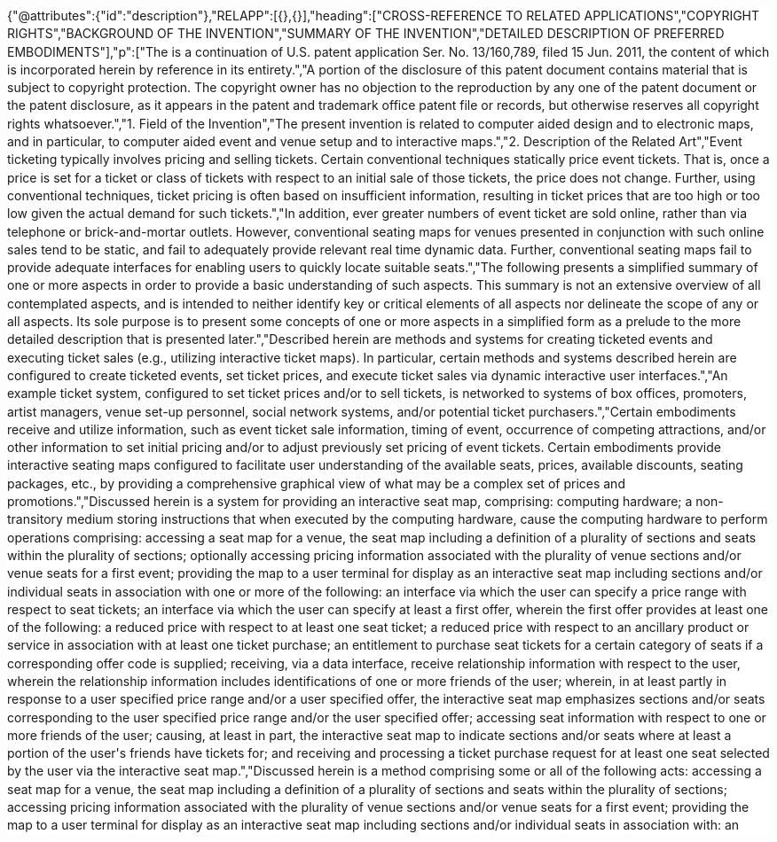 {"@attributes":{"id":"description"},"RELAPP":[{},{}],"heading":["CROSS-REFERENCE TO RELATED APPLICATIONS","COPYRIGHT RIGHTS","BACKGROUND OF THE INVENTION","SUMMARY OF THE INVENTION","DETAILED DESCRIPTION OF PREFERRED EMBODIMENTS"],"p":["The is a continuation of U.S. patent application Ser. No. 13\/160,789, filed 15 Jun. 2011, the content of which is incorporated herein by reference in its entirety.","A portion of the disclosure of this patent document contains material that is subject to copyright protection. The copyright owner has no objection to the reproduction by any one of the patent document or the patent disclosure, as it appears in the patent and trademark office patent file or records, but otherwise reserves all copyright rights whatsoever.","1. Field of the Invention","The present invention is related to computer aided design and to electronic maps, and in particular, to computer aided event and venue setup and to interactive maps.","2. Description of the Related Art","Event ticketing typically involves pricing and selling tickets. Certain conventional techniques statically price event tickets. That is, once a price is set for a ticket or class of tickets with respect to an initial sale of those tickets, the price does not change. Further, using conventional techniques, ticket pricing is often based on insufficient information, resulting in ticket prices that are too high or too low given the actual demand for such tickets.","In addition, ever greater numbers of event ticket are sold online, rather than via telephone or brick-and-mortar outlets. However, conventional seating maps for venues presented in conjunction with such online sales tend to be static, and fail to adequately provide relevant real time dynamic data. Further, conventional seating maps fail to provide adequate interfaces for enabling users to quickly locate suitable seats.","The following presents a simplified summary of one or more aspects in order to provide a basic understanding of such aspects. This summary is not an extensive overview of all contemplated aspects, and is intended to neither identify key or critical elements of all aspects nor delineate the scope of any or all aspects. Its sole purpose is to present some concepts of one or more aspects in a simplified form as a prelude to the more detailed description that is presented later.","Described herein are methods and systems for creating ticketed events and executing ticket sales (e.g., utilizing interactive ticket maps). In particular, certain methods and systems described herein are configured to create ticketed events, set ticket prices, and execute ticket sales via dynamic interactive user interfaces.","An example ticket system, configured to set ticket prices and\/or to sell tickets, is networked to systems of box offices, promoters, artist managers, venue set-up personnel, social network systems, and\/or potential ticket purchasers.","Certain embodiments receive and utilize information, such as event ticket sale information, timing of event, occurrence of competing attractions, and\/or other information to set initial pricing and\/or to adjust previously set pricing of event tickets. Certain embodiments provide interactive seating maps configured to facilitate user understanding of the available seats, prices, available discounts, seating packages, etc., by providing a comprehensive graphical view of what may be a complex set of prices and promotions.","Discussed herein is a system for providing an interactive seat map, comprising: computing hardware; a non-transitory medium storing instructions that when executed by the computing hardware, cause the computing hardware to perform operations comprising: accessing a seat map for a venue, the seat map including a definition of a plurality of sections and seats within the plurality of sections; optionally accessing pricing information associated with the plurality of venue sections and\/or venue seats for a first event; providing the map to a user terminal for display as an interactive seat map including sections and\/or individual seats in association with one or more of the following: an interface via which the user can specify a price range with respect to seat tickets; an interface via which the user can specify at least a first offer, wherein the first offer provides at least one of the following: a reduced price with respect to at least one seat ticket; a reduced price with respect to an ancillary product or service in association with at least one ticket purchase; an entitlement to purchase seat tickets for a certain category of seats if a corresponding offer code is supplied; receiving, via a data interface, receive relationship information with respect to the user, wherein the relationship information includes identifications of one or more friends of the user; wherein, in at least partly in response to a user specified price range and\/or a user specified offer, the interactive seat map emphasizes sections and\/or seats corresponding to the user specified price range and\/or the user specified offer; accessing seat information with respect to one or more friends of the user; causing, at least in part, the interactive seat map to indicate sections and\/or seats where at least a portion of the user's friends have tickets for; and receiving and processing a ticket purchase request for at least one seat selected by the user via the interactive seat map.","Discussed herein is a method comprising some or all of the following acts: accessing a seat map for a venue, the seat map including a definition of a plurality of sections and seats within the plurality of sections; accessing pricing information associated with the plurality of venue sections and\/or venue seats for a first event; providing the map to a user terminal for display as an interactive seat map including sections and\/or individual seats in association with: an